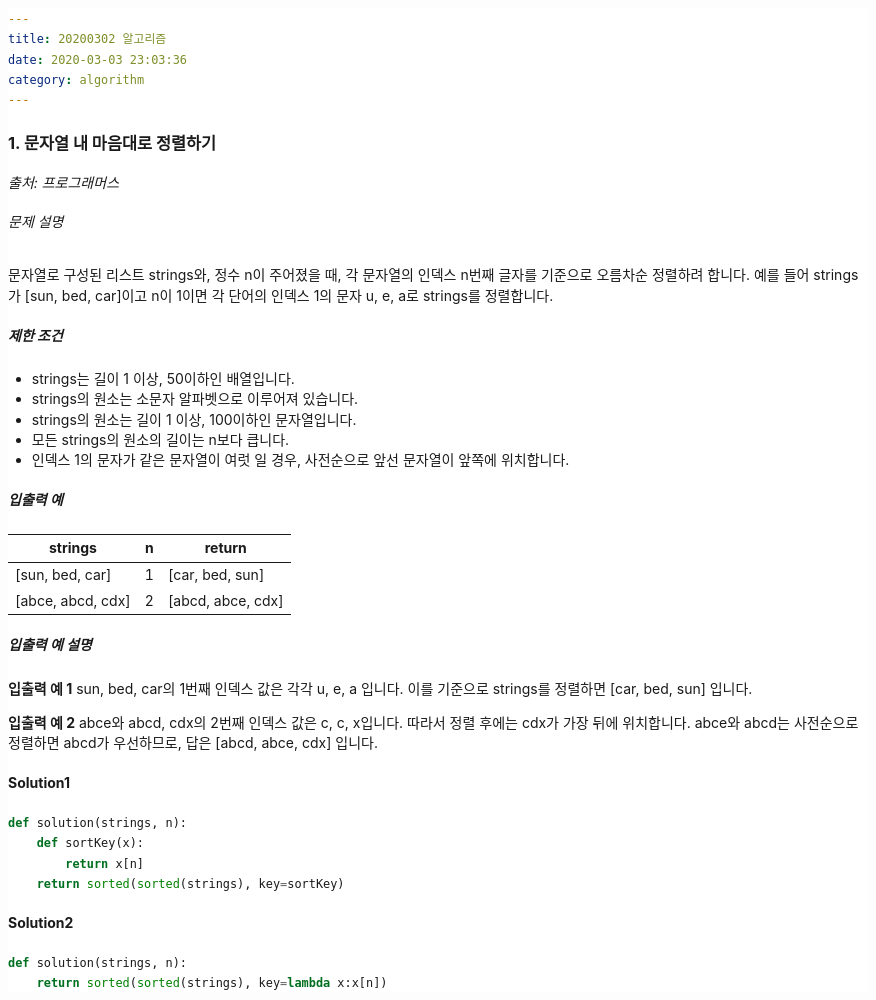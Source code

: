 ```yaml
---
title: 20200302 알고리즘
date: 2020-03-03 23:03:36
category: algorithm
---
```


### 1. 문자열 내 마음대로 정렬하기 

_출처: 프로그래머스_

###### 문제 설명

문자열로 구성된 리스트 strings와, 정수 n이 주어졌을 때, 각 문자열의 인덱스 n번째 글자를 기준으로 오름차순 정렬하려 합니다. 예를 들어 strings가 [sun, bed, car]이고 n이 1이면 각 단어의 인덱스 1의 문자 u, e, a로 strings를 정렬합니다.

##### 제한 조건

- strings는 길이 1 이상, 50이하인 배열입니다.
- strings의 원소는 소문자 알파벳으로 이루어져 있습니다.
- strings의 원소는 길이 1 이상, 100이하인 문자열입니다.
- 모든 strings의 원소의 길이는 n보다 큽니다.
- 인덱스 1의 문자가 같은 문자열이 여럿 일 경우, 사전순으로 앞선 문자열이 앞쪽에 위치합니다.

##### 입출력 예

| strings           | n    | return            |
| ----------------- | ---- | ----------------- |
| [sun, bed, car]   | 1    | [car, bed, sun]   |
| [abce, abcd, cdx] | 2    | [abcd, abce, cdx] |

##### 입출력 예 설명

**입출력 예 1**
sun, bed, car의 1번째 인덱스 값은 각각 u, e, a 입니다. 이를 기준으로 strings를 정렬하면 [car, bed, sun] 입니다.

**입출력 예 2**
abce와 abcd, cdx의 2번째 인덱스 값은 c, c, x입니다. 따라서 정렬 후에는 cdx가 가장 뒤에 위치합니다. abce와 abcd는 사전순으로 정렬하면 abcd가 우선하므로, 답은 [abcd, abce, cdx] 입니다.

#### Solution1

```python
def solution(strings, n):
    def sortKey(x):
        return x[n]
    return sorted(sorted(strings), key=sortKey)
```

#### Solution2

```python
def solution(strings, n):
    return sorted(sorted(strings), key=lambda x:x[n])
```
